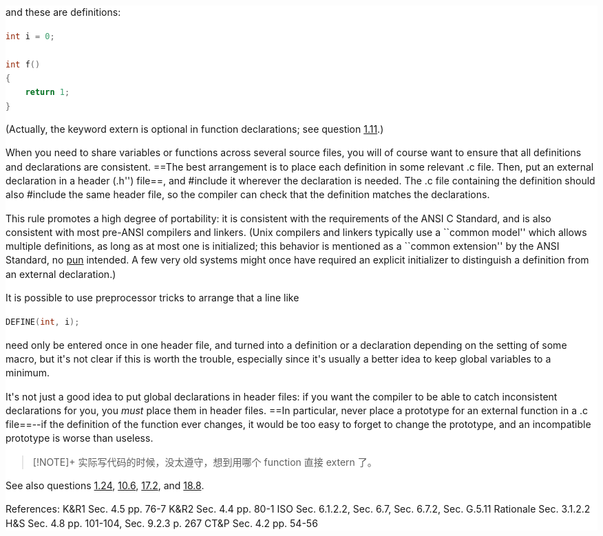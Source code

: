 and these are definitions:

```c
int i = 0;

int f()
{
	return 1;
}
```

(Actually, the keyword extern is optional in function declarations; see question [1.11](https://c-faq.com/decl/extern.html).)

When you need to share variables or functions across several source files, you will of course want to ensure that all definitions and declarations are consistent. ==The best arrangement is to place each definition in some relevant .c file. Then, put an external declaration in a header (.h'') file==, and #include it wherever the declaration is needed. The .c file containing the definition should also #include the same header file, so the compiler can check that the definition matches the declarations.

This rule promotes a high degree of portability: it is consistent with the requirements of the ANSI C Standard, and is also consistent with most pre-ANSI compilers and linkers. (Unix compilers and linkers typically use a \`\`common model'' which allows multiple definitions, as long as at most one is initialized; this behavior is mentioned as a \`\`common extension'' by the ANSI Standard, no [pun](https://c-faq.com/decl/common.html) intended. A few very old systems might once have required an explicit initializer to distinguish a definition from an external declaration.)

It is possible to use preprocessor tricks to arrange that a line like

```c
DEFINE(int, i);
```

need only be entered once in one header file, and turned into a definition or a declaration depending on the setting of some macro, but it's not clear if this is worth the trouble, especially since it's usually a better idea to keep global variables to a minimum.

It's not just a good idea to put global declarations in header files: if you want the compiler to be able to catch inconsistent declarations for you, you _must_ place them in header files. ==In particular, never place a prototype for an external function in a .c file==--if the definition of the function ever changes, it would be too easy to forget to change the prototype, and an incompatible prototype is worse than useless.

> [!NOTE]+ 实际写代码的时候，没太遵守，想到用哪个 function 直接 extern 了。

See also questions [1.24](https://c-faq.com/decl/extarraysize.html), [10.6](https://c-faq.com/cpp/hfiles.html), [17.2](https://c-faq.com/style/srcfiles.html), and [18.8](https://c-faq.com/resources/lintvsansi.html).

References: K&R1 Sec. 4.5 pp. 76-7
K&R2 Sec. 4.4 pp. 80-1
ISO Sec. 6.1.2.2, Sec. 6.7, Sec. 6.7.2, Sec. G.5.11
Rationale Sec. 3.1.2.2
H&S Sec. 4.8 pp. 101-104, Sec. 9.2.3 p. 267
CT&P Sec. 4.2 pp. 54-56
